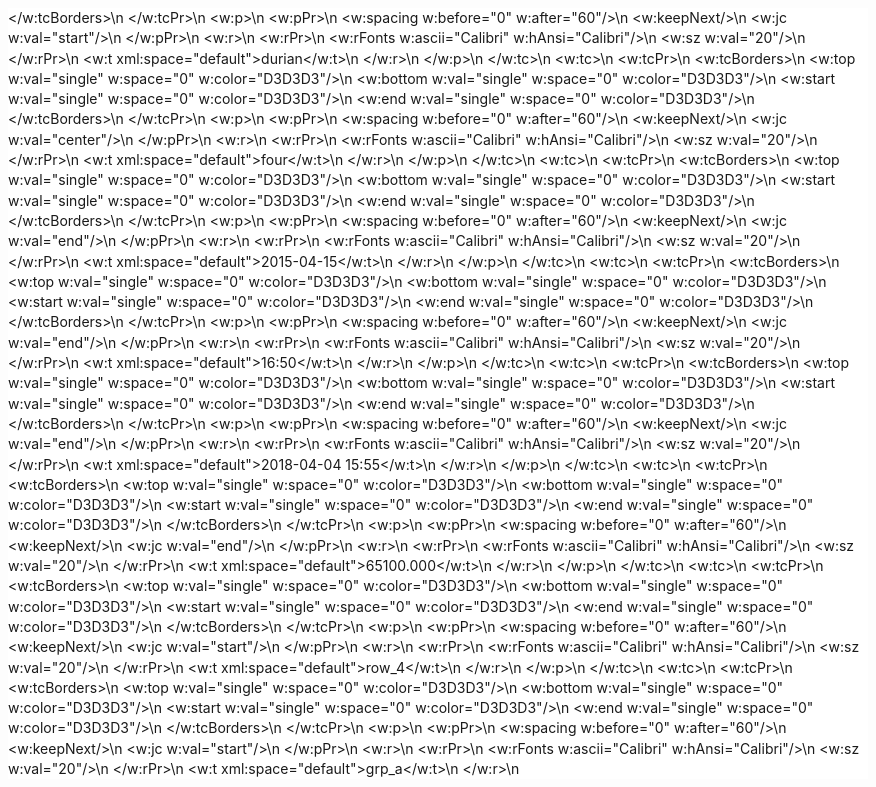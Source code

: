 </w:tcBorders>\n      </w:tcPr>\n      <w:p>\n        <w:pPr>\n          <w:spacing w:before=\"0\" w:after=\"60\"/>\n          <w:keepNext/>\n          <w:jc w:val=\"start\"/>\n        </w:pPr>\n        <w:r>\n          <w:rPr>\n            <w:rFonts w:ascii=\"Calibri\" w:hAnsi=\"Calibri\"/>\n            <w:sz w:val=\"20\"/>\n          </w:rPr>\n          <w:t xml:space=\"default\">durian</w:t>\n        </w:r>\n      </w:p>\n    </w:tc>\n    <w:tc>\n      <w:tcPr>\n        <w:tcBorders>\n          <w:top w:val=\"single\" w:space=\"0\" w:color=\"D3D3D3\"/>\n          <w:bottom w:val=\"single\" w:space=\"0\" w:color=\"D3D3D3\"/>\n          <w:start w:val=\"single\" w:space=\"0\" w:color=\"D3D3D3\"/>\n          <w:end w:val=\"single\" w:space=\"0\" w:color=\"D3D3D3\"/>\n        </w:tcBorders>\n      </w:tcPr>\n      <w:p>\n        <w:pPr>\n          <w:spacing w:before=\"0\" w:after=\"60\"/>\n          <w:keepNext/>\n          <w:jc w:val=\"center\"/>\n        </w:pPr>\n        <w:r>\n          <w:rPr>\n            <w:rFonts w:ascii=\"Calibri\" w:hAnsi=\"Calibri\"/>\n            <w:sz w:val=\"20\"/>\n          </w:rPr>\n          <w:t xml:space=\"default\">four</w:t>\n        </w:r>\n      </w:p>\n    </w:tc>\n    <w:tc>\n      <w:tcPr>\n        <w:tcBorders>\n          <w:top w:val=\"single\" w:space=\"0\" w:color=\"D3D3D3\"/>\n          <w:bottom w:val=\"single\" w:space=\"0\" w:color=\"D3D3D3\"/>\n          <w:start w:val=\"single\" w:space=\"0\" w:color=\"D3D3D3\"/>\n          <w:end w:val=\"single\" w:space=\"0\" w:color=\"D3D3D3\"/>\n        </w:tcBorders>\n      </w:tcPr>\n      <w:p>\n        <w:pPr>\n          <w:spacing w:before=\"0\" w:after=\"60\"/>\n          <w:keepNext/>\n          <w:jc w:val=\"end\"/>\n        </w:pPr>\n        <w:r>\n          <w:rPr>\n            <w:rFonts w:ascii=\"Calibri\" w:hAnsi=\"Calibri\"/>\n            <w:sz w:val=\"20\"/>\n          </w:rPr>\n          <w:t xml:space=\"default\">2015-04-15</w:t>\n        </w:r>\n      </w:p>\n    </w:tc>\n    <w:tc>\n      <w:tcPr>\n        <w:tcBorders>\n          <w:top w:val=\"single\" w:space=\"0\" w:color=\"D3D3D3\"/>\n          <w:bottom w:val=\"single\" w:space=\"0\" w:color=\"D3D3D3\"/>\n          <w:start w:val=\"single\" w:space=\"0\" w:color=\"D3D3D3\"/>\n          <w:end w:val=\"single\" w:space=\"0\" w:color=\"D3D3D3\"/>\n        </w:tcBorders>\n      </w:tcPr>\n      <w:p>\n        <w:pPr>\n          <w:spacing w:before=\"0\" w:after=\"60\"/>\n          <w:keepNext/>\n          <w:jc w:val=\"end\"/>\n        </w:pPr>\n        <w:r>\n          <w:rPr>\n            <w:rFonts w:ascii=\"Calibri\" w:hAnsi=\"Calibri\"/>\n            <w:sz w:val=\"20\"/>\n          </w:rPr>\n          <w:t xml:space=\"default\">16:50</w:t>\n        </w:r>\n      </w:p>\n    </w:tc>\n    <w:tc>\n      <w:tcPr>\n        <w:tcBorders>\n          <w:top w:val=\"single\" w:space=\"0\" w:color=\"D3D3D3\"/>\n          <w:bottom w:val=\"single\" w:space=\"0\" w:color=\"D3D3D3\"/>\n          <w:start w:val=\"single\" w:space=\"0\" w:color=\"D3D3D3\"/>\n          <w:end w:val=\"single\" w:space=\"0\" w:color=\"D3D3D3\"/>\n        </w:tcBorders>\n      </w:tcPr>\n      <w:p>\n        <w:pPr>\n          <w:spacing w:before=\"0\" w:after=\"60\"/>\n          <w:keepNext/>\n          <w:jc w:val=\"end\"/>\n        </w:pPr>\n        <w:r>\n          <w:rPr>\n            <w:rFonts w:ascii=\"Calibri\" w:hAnsi=\"Calibri\"/>\n            <w:sz w:val=\"20\"/>\n          </w:rPr>\n          <w:t xml:space=\"default\">2018-04-04 15:55</w:t>\n        </w:r>\n      </w:p>\n    </w:tc>\n    <w:tc>\n      <w:tcPr>\n        <w:tcBorders>\n          <w:top w:val=\"single\" w:space=\"0\" w:color=\"D3D3D3\"/>\n          <w:bottom w:val=\"single\" w:space=\"0\" w:color=\"D3D3D3\"/>\n          <w:start w:val=\"single\" w:space=\"0\" w:color=\"D3D3D3\"/>\n          <w:end w:val=\"single\" w:space=\"0\" w:color=\"D3D3D3\"/>\n        </w:tcBorders>\n      </w:tcPr>\n      <w:p>\n        <w:pPr>\n          <w:spacing w:before=\"0\" w:after=\"60\"/>\n          <w:keepNext/>\n          <w:jc w:val=\"end\"/>\n        </w:pPr>\n        <w:r>\n          <w:rPr>\n            <w:rFonts w:ascii=\"Calibri\" w:hAnsi=\"Calibri\"/>\n            <w:sz w:val=\"20\"/>\n          </w:rPr>\n          <w:t xml:space=\"default\">65100.000</w:t>\n        </w:r>\n      </w:p>\n    </w:tc>\n    <w:tc>\n      <w:tcPr>\n        <w:tcBorders>\n          <w:top w:val=\"single\" w:space=\"0\" w:color=\"D3D3D3\"/>\n          <w:bottom w:val=\"single\" w:space=\"0\" w:color=\"D3D3D3\"/>\n          <w:start w:val=\"single\" w:space=\"0\" w:color=\"D3D3D3\"/>\n          <w:end w:val=\"single\" w:space=\"0\" w:color=\"D3D3D3\"/>\n        </w:tcBorders>\n      </w:tcPr>\n      <w:p>\n        <w:pPr>\n          <w:spacing w:before=\"0\" w:after=\"60\"/>\n          <w:keepNext/>\n          <w:jc w:val=\"start\"/>\n        </w:pPr>\n        <w:r>\n          <w:rPr>\n            <w:rFonts w:ascii=\"Calibri\" w:hAnsi=\"Calibri\"/>\n            <w:sz w:val=\"20\"/>\n          </w:rPr>\n          <w:t xml:space=\"default\">row_4</w:t>\n        </w:r>\n      </w:p>\n    </w:tc>\n    <w:tc>\n      <w:tcPr>\n        <w:tcBorders>\n          <w:top w:val=\"single\" w:space=\"0\" w:color=\"D3D3D3\"/>\n          <w:bottom w:val=\"single\" w:space=\"0\" w:color=\"D3D3D3\"/>\n          <w:start w:val=\"single\" w:space=\"0\" w:color=\"D3D3D3\"/>\n          <w:end w:val=\"single\" w:space=\"0\" w:color=\"D3D3D3\"/>\n        </w:tcBorders>\n      </w:tcPr>\n      <w:p>\n        <w:pPr>\n          <w:spacing w:before=\"0\" w:after=\"60\"/>\n          <w:keepNext/>\n          <w:jc w:val=\"start\"/>\n        </w:pPr>\n        <w:r>\n          <w:rPr>\n            <w:rFonts w:ascii=\"Calibri\" w:hAnsi=\"Calibri\"/>\n            <w:sz w:val=\"20\"/>\n          </w:rPr>\n          <w:t xml:space=\"default\">grp_a</w:t>\n        </w:r>\n